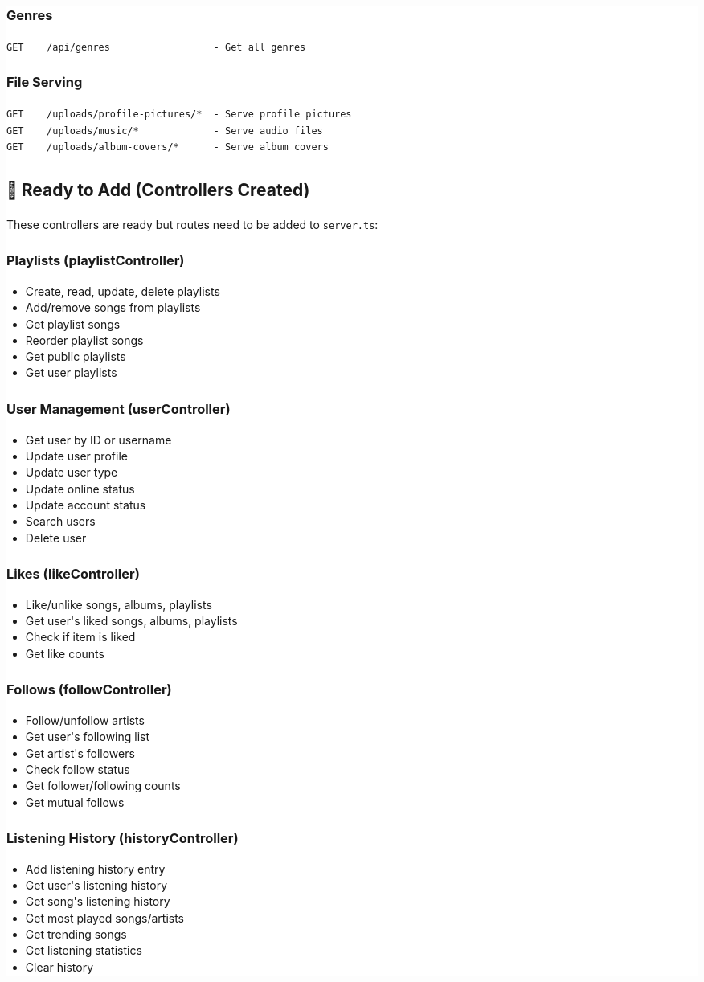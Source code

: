 ### Genres
```
GET    /api/genres                  - Get all genres
```

### File Serving
```
GET    /uploads/profile-pictures/*  - Serve profile pictures
GET    /uploads/music/*             - Serve audio files
GET    /uploads/album-covers/*      - Serve album covers
```

## 🚀 Ready to Add (Controllers Created)

These controllers are ready but routes need to be added to `server.ts`:

### Playlists (playlistController)
- Create, read, update, delete playlists
- Add/remove songs from playlists
- Get playlist songs
- Reorder playlist songs
- Get public playlists
- Get user playlists

### User Management (userController)
- Get user by ID or username
- Update user profile
- Update user type
- Update online status
- Update account status
- Search users
- Delete user

### Likes (likeController)
- Like/unlike songs, albums, playlists
- Get user's liked songs, albums, playlists
- Check if item is liked
- Get like counts

### Follows (followController)
- Follow/unfollow artists
- Get user's following list
- Get artist's followers
- Check follow status
- Get follower/following counts
- Get mutual follows

### Listening History (historyController)
- Add listening history entry
- Get user's listening history
- Get song's listening history
- Get most played songs/artists
- Get trending songs
- Get listening statistics
- Clear history

